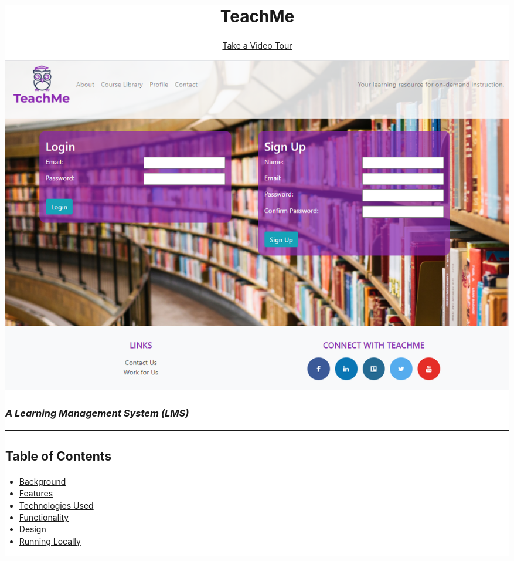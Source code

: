 
<h1 align="center">
    TeachMe
</h1>

<p align="center">
    <a href="https://youtu.be/xXnk30QOBy4" alt="Video Tour">Take a Video Tour</a>
</p>

[![Video Tour](/Screenshots/Login.png?raw=true)](https://youtu.be/xXnk30QOBy4)

### *A Learning Management System (LMS)*  
___

## Table of Contents
* [Background](#Background)
* [Features](#Features)
* [Technologies Used](#Technologies-Used)
* [Functionality](#Functionality)
* [Design](#Design)
* [Running Locally](#Running-Locally)

___
